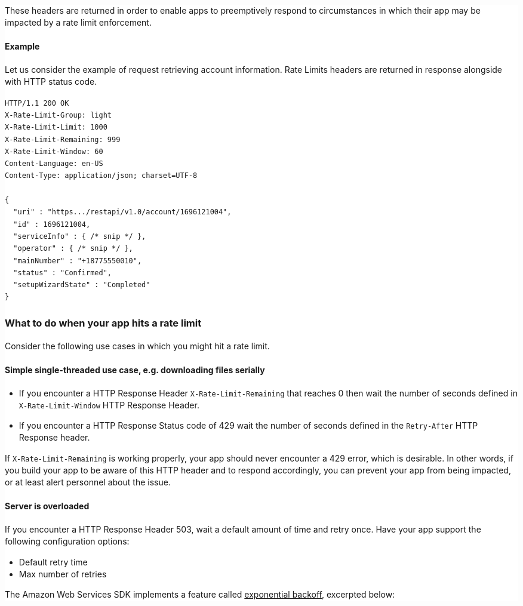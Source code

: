 These headers are returned in order to enable apps to preemptively respond to circumstances in which their app may be impacted by a rate limit enforcement.

#### Example

Let us consider the example of request retrieving account information. Rate Limits headers are returned in response alongside with HTTP status code.

```http
HTTP/1.1 200 OK
X-Rate-Limit-Group: light
X-Rate-Limit-Limit: 1000
X-Rate-Limit-Remaining: 999
X-Rate-Limit-Window: 60
Content-Language: en-US
Content-Type: application/json; charset=UTF-8

{
  "uri" : "https.../restapi/v1.0/account/1696121004",
  "id" : 1696121004,
  "serviceInfo" : { /* snip */ },
  "operator" : { /* snip */ }, 
  "mainNumber" : "+18775550010",
  "status" : "Confirmed",
  "setupWizardState" : "Completed"
}
```

### What to do when your app hits a rate limit

Consider the following use cases in which you might hit a rate limit. 

#### Simple single-threaded use case, e.g. downloading files serially

* If you encounter a HTTP Response Header `X-Rate-Limit-Remaining` that reaches 0 then wait the number of seconds defined in `X-Rate-Limit-Window` HTTP Response Header.

* If you encounter a HTTP Response Status code of 429 wait the number of seconds defined in the `Retry-After` HTTP Response header.

If `X-Rate-Limit-Remaining` is working properly, your app should never encounter a 429 error, which is desirable. In other words, if you build your app to be aware of this HTTP header and to respond accordingly, you can prevent your app from being impacted, or at least alert personnel about the issue. 

#### Server is overloaded

If you encounter a HTTP Response Header 503, wait a default amount of time and retry once. Have your app support the following configuration options: 

* Default retry time
* Max number of retries

The Amazon Web Services SDK implements a feature called [exponential backoff](https://docs.aws.amazon.com/general/latest/gr/api-retries.html), excerpted below:
